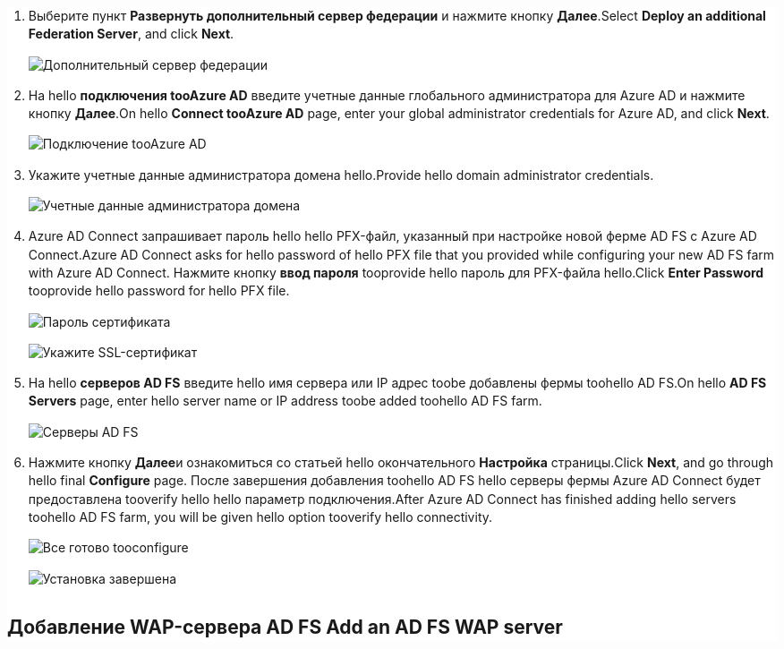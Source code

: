 1. <span data-ttu-id="8c6f9-169">Выберите пункт **Развернуть дополнительный сервер федерации** и нажмите кнопку **Далее**.</span><span class="sxs-lookup"><span data-stu-id="8c6f9-169">Select **Deploy an additional Federation Server**, and click **Next**.</span></span>

   ![Дополнительный сервер федерации](media/active-directory-aadconnect-federation-management/AddNewADFSServer1.PNG)

2. <span data-ttu-id="8c6f9-171">На hello **подключения tooAzure AD** введите учетные данные глобального администратора для Azure AD и нажмите кнопку **Далее**.</span><span class="sxs-lookup"><span data-stu-id="8c6f9-171">On hello **Connect tooAzure AD** page, enter your global administrator credentials for Azure AD, and click **Next**.</span></span>

   ![Подключение tooAzure AD](media/active-directory-aadconnect-federation-management/AddNewADFSServer2.PNG)

3. <span data-ttu-id="8c6f9-173">Укажите учетные данные администратора домена hello.</span><span class="sxs-lookup"><span data-stu-id="8c6f9-173">Provide hello domain administrator credentials.</span></span>

   ![Учетные данные администратора домена](media/active-directory-aadconnect-federation-management/AddNewADFSServer3.PNG)

4. <span data-ttu-id="8c6f9-175">Azure AD Connect запрашивает пароль hello hello PFX-файл, указанный при настройке новой ферме AD FS с Azure AD Connect.</span><span class="sxs-lookup"><span data-stu-id="8c6f9-175">Azure AD Connect asks for hello password of hello PFX file that you provided while configuring your new AD FS farm with Azure AD Connect.</span></span> <span data-ttu-id="8c6f9-176">Нажмите кнопку **ввод пароля** tooprovide hello пароль для PFX-файла hello.</span><span class="sxs-lookup"><span data-stu-id="8c6f9-176">Click **Enter Password** tooprovide hello password for hello PFX file.</span></span>

   ![Пароль сертификата](media/active-directory-aadconnect-federation-management/AddNewADFSServer4.PNG)

    ![Укажите SSL-сертификат](media/active-directory-aadconnect-federation-management/AddNewADFSServer5.PNG)

5. <span data-ttu-id="8c6f9-179">На hello **серверов AD FS** введите hello имя сервера или IP адрес toobe добавлены фермы toohello AD FS.</span><span class="sxs-lookup"><span data-stu-id="8c6f9-179">On hello **AD FS Servers** page, enter hello server name or IP address toobe added toohello AD FS farm.</span></span>

   ![Серверы AD FS](media/active-directory-aadconnect-federation-management/AddNewADFSServer6.PNG)

6. <span data-ttu-id="8c6f9-181">Нажмите кнопку **Далее**и ознакомиться со статьей hello окончательного **Настройка** страницы.</span><span class="sxs-lookup"><span data-stu-id="8c6f9-181">Click **Next**, and go through hello final **Configure** page.</span></span> <span data-ttu-id="8c6f9-182">После завершения добавления toohello AD FS hello серверы фермы Azure AD Connect будет предоставлена tooverify hello hello параметр подключения.</span><span class="sxs-lookup"><span data-stu-id="8c6f9-182">After Azure AD Connect has finished adding hello servers toohello AD FS farm, you will be given hello option tooverify hello connectivity.</span></span>

   ![Все готово tooconfigure](media/active-directory-aadconnect-federation-management/AddNewADFSServer7.PNG)

    ![Установка завершена](media/active-directory-aadconnect-federation-management/AddNewADFSServer8.PNG)

## <span data-ttu-id="8c6f9-185">Добавление WAP-сервера AD FS <a name=addwapserver></a></span><span class="sxs-lookup"><span data-stu-id="8c6f9-185">Add an AD FS WAP server <a name=addwapserver></a></span></span>
